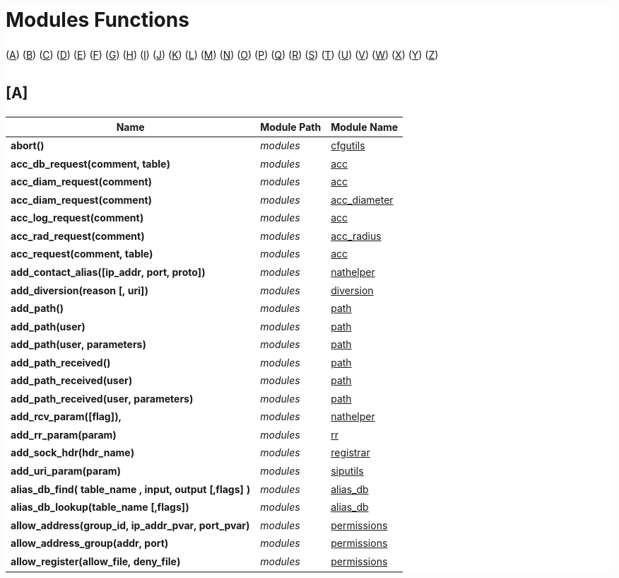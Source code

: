 # Modules Functions

([A](#a)) ([B](#b)) ([C](#c)) ([D](#d)) ([E](#e)) ([F](#f)) ([G](#g))
([H](#h)) ([I](#i)) ([J](#j)) ([K](#k)) ([L](#l)) ([M](#m)) ([N](#n))
([O](#o)) ([P](#p)) ([Q](#q)) ([R](#r)) ([S](#s)) ([T](#t)) ([U](#u))
([V](#v)) ([W](#w)) ([X](#x)) ([Y](#y)) ([Z](#z))

## \[A\]

| Name                                                                | Module Path | Module Name                                                                                                                 |
|---------------------------------------------------------------------|-------------|-----------------------------------------------------------------------------------------------------------------------------|
| **abort()**                                                         | *modules*   | [cfgutils](http://www.kamailio.org/docs/modules/5.2.x/modules/cfgutils.html#cfgutils.f.abort)                               |
| **acc_db_request(comment, table)**                                  | *modules*   | [acc](http://www.kamailio.org/docs/modules/5.2.x/modules/acc.html#acc.f.acc_db_request)                                     |
| **acc_diam_request(comment)**                                       | *modules*   | [acc](http://www.kamailio.org/docs/modules/5.2.x/modules/acc.html#acc.f.acc_diam_request)                                   |
| **acc_diam_request(comment)**                                       | *modules*   | [acc_diameter](http://www.kamailio.org/docs/modules/5.2.x/modules/acc_diameter.html#acc_diameter.f.acc_diam_request)        |
| **acc_log_request(comment)**                                        | *modules*   | [acc](http://www.kamailio.org/docs/modules/5.2.x/modules/acc.html#acc.f.acc_log_request)                                    |
| **acc_rad_request(comment)**                                        | *modules*   | [acc_radius](http://www.kamailio.org/docs/modules/5.2.x/modules/acc_radius.html#acc_radius.f.acc_rad_request)               |
| **acc_request(comment, table)**                                     | *modules*   | [acc](http://www.kamailio.org/docs/modules/5.2.x/modules/acc.html#acc.f.acc_request)                                        |
| **add_contact_alias(\[ip_addr, port, proto\])**                     | *modules*   | [nathelper](http://www.kamailio.org/docs/modules/5.2.x/modules/nathelper.html#nathelper.f.add_contact_alias)                |
| **add_diversion(reason \[, uri\])**                                 | *modules*   | [diversion](http://www.kamailio.org/docs/modules/5.2.x/modules/diversion.html#diversion.f.add_diversion)                    |
| **add_path()**                                                      | *modules*   | [path](http://www.kamailio.org/docs/modules/5.2.x/modules/path.html#path.f.add_path)                                        |
| **add_path(user)**                                                  | *modules*   | [path](http://www.kamailio.org/docs/modules/5.2.x/modules/path.html#path.f.add_path_u)                                      |
| **add_path(user, parameters)**                                      | *modules*   | [path](http://www.kamailio.org/docs/modules/5.2.x/modules/path.html#path.f.add_path_up)                                     |
| **add_path_received()**                                             | *modules*   | [path](http://www.kamailio.org/docs/modules/5.2.x/modules/path.html#path.f.add_path_rcv)                                    |
| **add_path_received(user)**                                         | *modules*   | [path](http://www.kamailio.org/docs/modules/5.2.x/modules/path.html#path.f.add_path_rcv_u)                                  |
| **add_path_received(user, parameters)**                             | *modules*   | [path](http://www.kamailio.org/docs/modules/5.2.x/modules/path.html#path.f.add_path_rcv_up)                                 |
| **add_rcv_param(\[flag\]),**                                        | *modules*   | [nathelper](http://www.kamailio.org/docs/modules/5.2.x/modules/nathelper.html#nathelper.f.add_rcv_param)                    |
| **add_rr_param(param)**                                             | *modules*   | [rr](http://www.kamailio.org/docs/modules/5.2.x/modules/rr.html#rr.f.add_rr_param)                                          |
| **add_sock_hdr(hdr_name)**                                          | *modules*   | [registrar](http://www.kamailio.org/docs/modules/5.2.x/modules/registrar.html#registrar.f.add_sock_hdr)                     |
| **add_uri_param(param)**                                            | *modules*   | [siputils](http://www.kamailio.org/docs/modules/5.2.x/modules/siputils.html#siputils.f.add_uri_param)                       |
| **alias_db_find( table_name , input, output \[,flags\] )**          | *modules*   | [alias_db](http://www.kamailio.org/docs/modules/5.2.x/modules/alias_db.html#alias_db.p.alias_db_find)                       |
| **alias_db_lookup(table_name \[,flags\])**                          | *modules*   | [alias_db](http://www.kamailio.org/docs/modules/5.2.x/modules/alias_db.html#alias_db.f.alias_db_lookup)                     |
| **allow_address(group_id, ip_addr_pvar, port_pvar)**                | *modules*   | [permissions](http://www.kamailio.org/docs/modules/5.2.x/modules/permissions.html#permissions.f.allow_address)              |
| **allow_address_group(addr, port)**                                 | *modules*   | [permissions](http://www.kamailio.org/docs/modules/5.2.x/modules/permissions.html#permissions.f.allow_address_group)        |
| **allow_register(allow_file, deny_file)**                           | *modules*   | [permissions](http://www.kamailio.org/docs/modules/5.2.x/modules/permissions.html#permissions.f.allow_register_fileargs)    |
